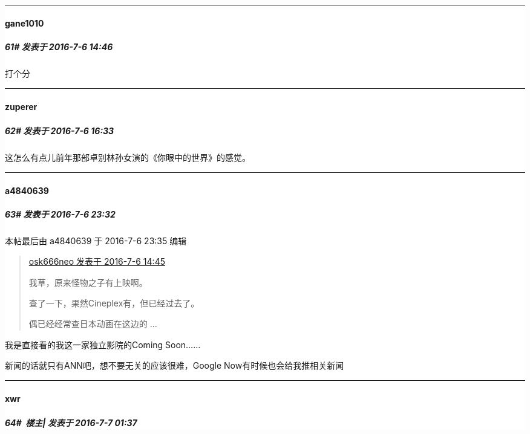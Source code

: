 



-----

####  gane1010  
##### 61#       发表于 2016-7-6 14:46




打个分







-----

####  zuperer  
##### 62#       发表于 2016-7-6 16:33




这怎么有点儿前年那部卓别林孙女演的《你眼中的世界》的感觉。







-----

####  a4840639  
##### 63#       发表于 2016-7-6 23:32



 本帖最后由 a4840639 于 2016-7-6 23:35 编辑 
<blockquote><a href="httphttps://bbs.saraba1st.com/2b/forum.php?mod=redirect&amp;goto=findpost&amp;pid=32874757&amp;ptid=1296766" target="_blank">osk666neo 发表于 2016-7-6 14:45</a>

我草，原来怪物之子有上映啊。

查了一下，果然Cineplex有，但已经过去了。

偶已经经常查日本动画在这边的 ...</blockquote>
我是直接看的我这一家独立影院的Coming Soon……

新闻的话就只有ANN吧，想不要无关的应该很难，Google Now有时候也会给我推相关新闻







-----

####  xwr  
##### 64#         楼主| 发表于 2016-7-7 01:37

